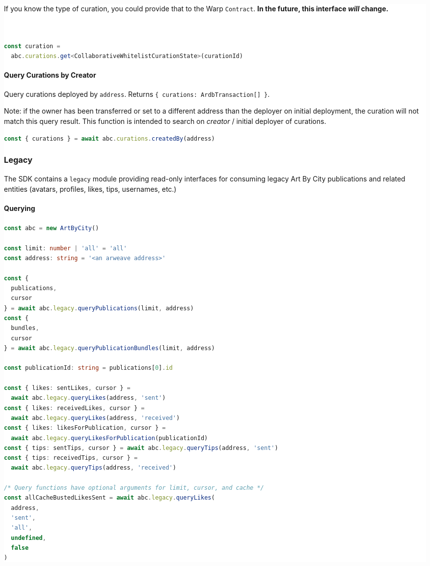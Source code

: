 If you know the type of curation, you could provide that to the Warp `Contract`.
**In the future, this interface *will* change.**
```ts


const curation =
  abc.curations.get<CollaborativeWhitelistCurationState>(curationId)
```

#### Query Curations by Creator
Query curations deployed by `address`.
Returns `{ curations: ArdbTransaction[] }`.

Note: if the owner has been transferred or set to a different address than the
deployer on initial deployment, the curation will not match this query result. 
This function is intended to search on *creator* / initial deployer of
curations.

```ts
const { curations } = await abc.curations.createdBy(address)
```

### Legacy

The SDK contains a `legacy` module providing read-only interfaces for consuming
legacy Art By City publications and related entities (avatars, profiles, likes, tips, usernames, etc.)

#### Querying
```ts
const abc = new ArtByCity()

const limit: number | 'all' = 'all'
const address: string = '<an arweave address>'

const {
  publications,
  cursor
} = await abc.legacy.queryPublications(limit, address)
const {
  bundles,
  cursor
} = await abc.legacy.queryPublicationBundles(limit, address)

const publicationId: string = publications[0].id

const { likes: sentLikes, cursor } =
  await abc.legacy.queryLikes(address, 'sent')
const { likes: receivedLikes, cursor } =
  await abc.legacy.queryLikes(address, 'received')
const { likes: likesForPublication, cursor } =
  await abc.legacy.queryLikesForPublication(publicationId)
const { tips: sentTips, cursor } = await abc.legacy.queryTips(address, 'sent')
const { tips: receivedTips, cursor } =
  await abc.legacy.queryTips(address, 'received')

/* Query functions have optional arguments for limit, cursor, and cache */
const allCacheBustedLikesSent = await abc.legacy.queryLikes(
  address,
  'sent',
  'all',
  undefined,
  false
)
```


  [key: string]: any